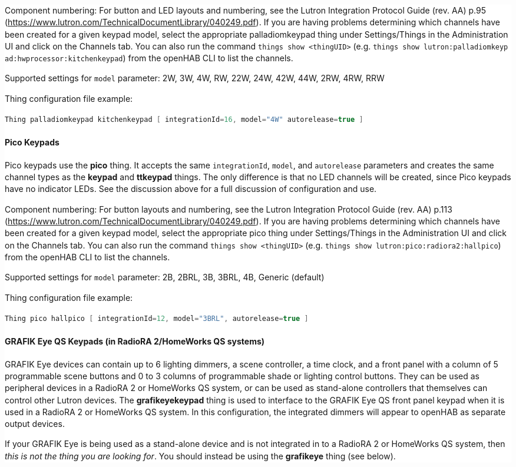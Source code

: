 Component numbering: For button and LED layouts and numbering, see the Lutron Integration Protocol Guide (rev. AA) p.95 (<https://www.lutron.com/TechnicalDocumentLibrary/040249.pdf>).
If you are having problems determining which channels have been created for a given keypad model, select the appropriate palladiomkeypad thing under Settings/Things in the Administration UI and click on the Channels tab.
You can also run the command `things show <thingUID>` (e.g. `things show lutron:palladiomkeypad:hwprocessor:kitchenkeypad`) from the openHAB CLI to list the channels.

Supported settings for `model` parameter: 2W, 3W, 4W, RW, 22W, 24W, 42W, 44W, 2RW, 4RW, RRW

Thing configuration file example:

```java
Thing palladiomkeypad kitchenkeypad [ integrationId=16, model="4W" autorelease=true ]
```

#### Pico Keypads

Pico keypads use the **pico** thing.
It accepts the same `integrationId`, `model`, and `autorelease` parameters and creates the same channel types as the **keypad** and **ttkeypad** things.
The only difference is that no LED channels will be created, since Pico keypads have no indicator LEDs.
See the discussion above for a full discussion of configuration and use.

Component numbering: For button layouts and numbering, see the Lutron Integration Protocol Guide (rev. AA) p.113 (<https://www.lutron.com/TechnicalDocumentLibrary/040249.pdf>).
If you are having problems determining which channels have been created for a given keypad model, select the appropriate pico thing under Settings/Things in the Administration UI and click on the Channels tab.
You can also run the command `things show <thingUID>` (e.g. `things show lutron:pico:radiora2:hallpico`) from the openHAB CLI to list the channels.

Supported settings for `model` parameter: 2B, 2BRL, 3B, 3BRL, 4B, Generic (default)

Thing configuration file example:

```java
Thing pico hallpico [ integrationId=12, model="3BRL", autorelease=true ]
```

#### GRAFIK Eye QS Keypads (in RadioRA 2/HomeWorks QS systems)

GRAFIK Eye devices can contain up to 6 lighting dimmers, a scene controller, a time clock, and a front panel with a column of 5 programmable scene buttons and 0 to 3 columns of programmable shade or lighting control buttons.
They can be used as peripheral devices in a RadioRA 2 or HomeWorks QS system, or can be used as stand-alone controllers that themselves can control other Lutron devices.
The **grafikeyekeypad** thing is used to interface to the GRAFIK Eye QS front panel keypad when it is used in a RadioRA 2 or HomeWorks QS system.
In this configuration, the integrated dimmers will appear to openHAB as separate output devices.

If your GRAFIK Eye is being used as a stand-alone device and is not integrated in to a RadioRA 2 or HomeWorks QS system, then _this is not the thing you are looking for_.
You should instead be using the **grafikeye** thing (see below).
